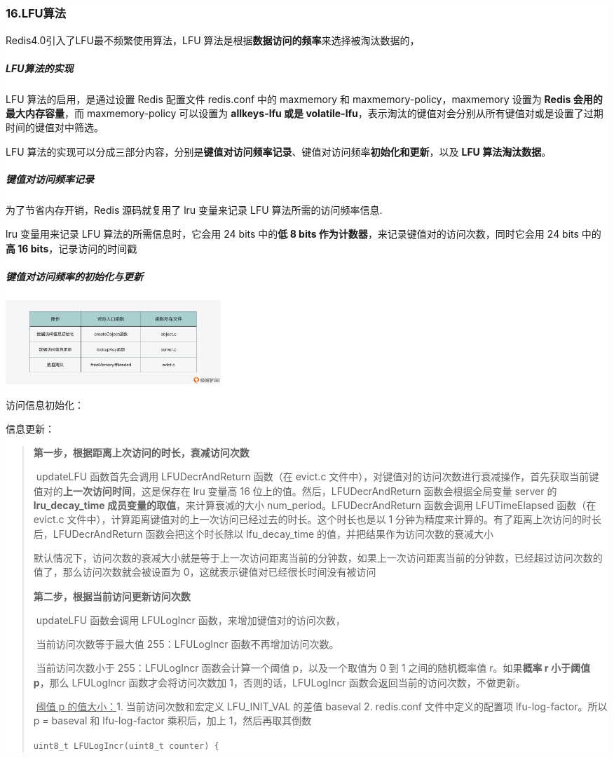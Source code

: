 
### 16.LFU算法

Redis4.0引入了LFU最不频繁使用算法，LFU 算法是根据**数据访问的频率**来选择被淘汰数据的，

##### LFU算法的实现

LFU 算法的启用，是通过设置 Redis 配置文件 redis.conf 中的 maxmemory 和 maxmemory-policy，maxmemory 设置为 **Redis 会用的最大内存容量**，而 maxmemory-policy 可以设置为 **allkeys-lfu 或是 volatile-lfu**，表示淘汰的键值对会分别从所有键值对或是设置了过期时间的键值对中筛选。

LFU 算法的实现可以分成三部分内容，分别是**键值对访问频率记录**、键值对访问频率**初始化和更新**，以及 **LFU 算法淘汰数据**。

##### 键值对访问频率记录

为了节省内存开销，Redis 源码就复用了 lru 变量来记录 LFU 算法所需的访问频率信息.

lru 变量用来记录 LFU 算法的所需信息时，它会用 24 bits 中的**低 8 bits 作为计数器**，来记录键值对的访问次数，同时它会用 24 bits 中的**高 16 bits**，记录访问的时间戳

##### 键值对访问频率的初始化与更新

<img src="assets/0915155b20fee28776252f3b0c247ac4.jpg" alt="img" style="zoom:30%;" />

访问信息初始化：

信息更新：

>   **第一步，根据距离上次访问的时长，衰减访问次数**
>
>   ​	updateLFU 函数首先会调用 LFUDecrAndReturn 函数（在 evict.c 文件中），对键值对的访问次数进行衰减操作，首先获取当前键值对的**上一次访问时间**，这是保存在 lru 变量高 16 位上的值。然后，LFUDecrAndReturn 函数会根据全局变量 server 的 **lru_decay_time 成员变量的取值**，来计算衰减的大小 num_period。LFUDecrAndReturn 函数会调用 LFUTimeElapsed 函数（在 evict.c 文件中），计算距离键值对的上一次访问已经过去的时长。这个时长也是以 1 分钟为精度来计算的。有了距离上次访问的时长后，LFUDecrAndReturn 函数会把这个时长除以 lfu_decay_time 的值，并把结果作为访问次数的衰减大小
>
>   默认情况下，访问次数的衰减大小就是等于上一次访问距离当前的分钟数，如果上一次访问距离当前的分钟数，已经超过访问次数的值了，那么访问次数就会被设置为 0，这就表示键值对已经很长时间没有被访问
>
>   **第二步，根据当前访问更新访问次数**
>
>   ​		updateLFU 函数会调用 LFULogIncr 函数，来增加键值对的访问次数，
>
>   ​		当前访问次数等于最大值 255：LFULogIncr 函数不再增加访问次数。
>
>   ​		当前访问次数小于 255：LFULogIncr 函数会计算一个阈值 p，以及一个取值为 0 到 1 之间的随机概率值 r。如果**概率 r 小于阈值 p**，那么 LFULogIncr 函数才会将访问次数加 1，否则的话，LFULogIncr 函数会返回当前的访问次数，不做更新。
>
>   ​		<u>阈值 p 的值大小：</u>1. 当前访问次数和宏定义 LFU_INIT_VAL 的差值 baseval 2. redis.conf 文件中定义的配置项 lfu-log-factor。所以p = baseval 和 lfu-log-factor 乘积后，加上 1，然后再取其倒数
>
>   ```
>   uint8_t LFULogIncr(uint8_t counter) {